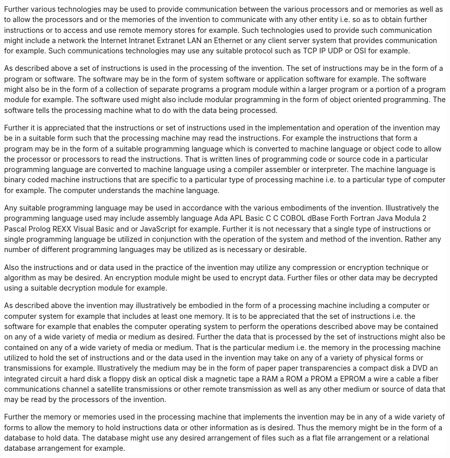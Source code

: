 Further various technologies may be used to provide communication between the various processors and or memories as well as to allow the processors and or the memories of the invention to communicate with any other entity i.e. so as to obtain further instructions or to access and use remote memory stores for example. Such technologies used to provide such communication might include a network the Internet Intranet Extranet LAN an Ethernet or any client server system that provides communication for example. Such communications technologies may use any suitable protocol such as TCP IP UDP or OSI for example.

As described above a set of instructions is used in the processing of the invention. The set of instructions may be in the form of a program or software. The software may be in the form of system software or application software for example. The software might also be in the form of a collection of separate programs a program module within a larger program or a portion of a program module for example. The software used might also include modular programming in the form of object oriented programming. The software tells the processing machine what to do with the data being processed.

Further it is appreciated that the instructions or set of instructions used in the implementation and operation of the invention may be in a suitable form such that the processing machine may read the instructions. For example the instructions that form a program may be in the form of a suitable programming language which is converted to machine language or object code to allow the processor or processors to read the instructions. That is written lines of programming code or source code in a particular programming language are converted to machine language using a compiler assembler or interpreter. The machine language is binary coded machine instructions that are specific to a particular type of processing machine i.e. to a particular type of computer for example. The computer understands the machine language.

Any suitable programming language may be used in accordance with the various embodiments of the invention. Illustratively the programming language used may include assembly language Ada APL Basic C C COBOL dBase Forth Fortran Java Modula 2 Pascal Prolog REXX Visual Basic and or JavaScript for example. Further it is not necessary that a single type of instructions or single programming language be utilized in conjunction with the operation of the system and method of the invention. Rather any number of different programming languages may be utilized as is necessary or desirable.

Also the instructions and or data used in the practice of the invention may utilize any compression or encryption technique or algorithm as may be desired. An encryption module might be used to encrypt data. Further files or other data may be decrypted using a suitable decryption module for example.

As described above the invention may illustratively be embodied in the form of a processing machine including a computer or computer system for example that includes at least one memory. It is to be appreciated that the set of instructions i.e. the software for example that enables the computer operating system to perform the operations described above may be contained on any of a wide variety of media or medium as desired. Further the data that is processed by the set of instructions might also be contained on any of a wide variety of media or medium. That is the particular medium i.e. the memory in the processing machine utilized to hold the set of instructions and or the data used in the invention may take on any of a variety of physical forms or transmissions for example. Illustratively the medium may be in the form of paper paper transparencies a compact disk a DVD an integrated circuit a hard disk a floppy disk an optical disk a magnetic tape a RAM a ROM a PROM a EPROM a wire a cable a fiber communications channel a satellite transmissions or other remote transmission as well as any other medium or source of data that may be read by the processors of the invention.

Further the memory or memories used in the processing machine that implements the invention may be in any of a wide variety of forms to allow the memory to hold instructions data or other information as is desired. Thus the memory might be in the form of a database to hold data. The database might use any desired arrangement of files such as a flat file arrangement or a relational database arrangement for example.
